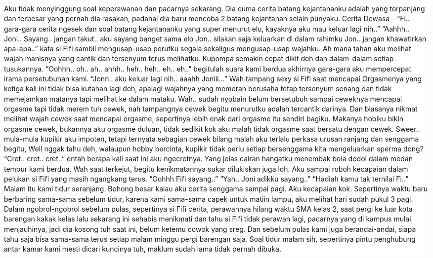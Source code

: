 Aku tidak menyinggung soal keperawanan dan pacarnya sekarang. Dia cuma cerita batang kejantananku adalah yang terpanjang dan terbesar yang pernah dia rasakan, padahal dia baru mencoba 2 batang kejantanan selain punyaku.
Cerita Dewasa &#8211; “Fi.. gara-gara cerita ngesek dan soal batang kejantananku yang super menurut elu, kayaknya aku mau keluar lagi nih..”
“Aahhh.. Joni.. Sayang.. jangan takut.. aku sayang banget sama elo Jon.. silakan saja keluarkan di dalam rahimku Jon.. jangan khawatirkan apa-apa..” kata si Fifi sambil mengusap-usap perutku segala sekaligus mengusap-usap wajahku. Ah mana tahan aku melihat wajah manisnya yang cantik dan tersenyum terus melihatku. Kupompa semakin cepat dikit deh dan dalam-dalam setiap tusukannya.
“Oohhh.. oh.. ah.. ahhh.. heh.. heh.. eh.. eh..” begitulah suara kami berdua akhirnya gara-gara aku mempercepat irama persetubuhan kami. “Jonn.. aku keluar lagi nih.. aaahh Joniii…” Wah tampang sexy si Fifi saat mencapai Orgasmenya yang ketiga kali ini tidak bisa kutahan lagi deh, apalagi wajahnya yang memerah berusaha tetap tersenyum senang dan tidak memejamkan matanya tapi melihat ke dalam mataku. Wah.. sudah nyobain belum bersetubuh sampai ceweknya mencapai orgasme tapi tidak merem tuh cewek, nah tampangnya cewek begitu menurutku adalah tercantik darinya. Dan biasanya nikmat melihat wajah cewek saat mencapai orgasme, sepertinya lebih enak dari orgasme itu sendiri bagiku. Makanya hobiku bikin orgasme cewek, bukannya aku orgasme duluan, tidak sedikit kok aku malah tidak orgasme saat bersatu dengan cewek. Sweer.. mula-mula kupikir aku impoten, tetapi ternyata sebagian cewek bilang malah aku terlalu perkasa urusan ranjang dan senggama begitu, Well nggak tahu deh, walaupun hobby bercinta, kupikir tidak perlu setiap bersenggama kita mengeluarkan sperma dong?
“Cret.. cret.. cret..” entah berapa kali saat ini aku ngecretnya. Yang jelas cairan hangatku menembak bola dodol dalam medan tempur kami berdua. Wah saat terkejut, begitu kenikmatannya sukar dilukiskan juga loh. Aku sampai roboh kecapaian dalam pelukan si Fifi yang masih ngangkang terus.
“Oohhh Fifi sayang..”
“Yah.. Joni adikku sayang..”
“Hadiah kamu tak ternilai Fi..”
Malam itu kami tidur seranjang. Bohong besar kalau aku cerita senggama sampai pagi. Aku kecapaian kok. Sepertinya waktu baru berbaring sama-sama sebelum tidur, karena kami sama-sama capek untuk matiin lampu, aku melihat hari sudah pukul 3 pagi.
Dalam ngobrol-ngobrol sebelum pulas, sepertinya si Fifi cerita, perawannya hilang waktu SMA kelas 2, saat pergi ke luar kota barengan kakak kelas lalu sekarang ini sehabis menikmati dan tahu si Fifi tidak perawan lagi, pacarnya yang di kampus mulai menjauhinya, jadi dia kosong tuh saat ini, belum ketemu cowok yang sreg.
Dan sebelum pulas kami juga berandai-andai, siapa tahu saja bisa sama-sama terus setiap malam minggu pergi barengan saja. Soal tidur malam sih, sepertinya pintu penghubung antar kamar kami mesti dicari kuncinya tuh, maklum sudah lama tidak pernah dibuka.
